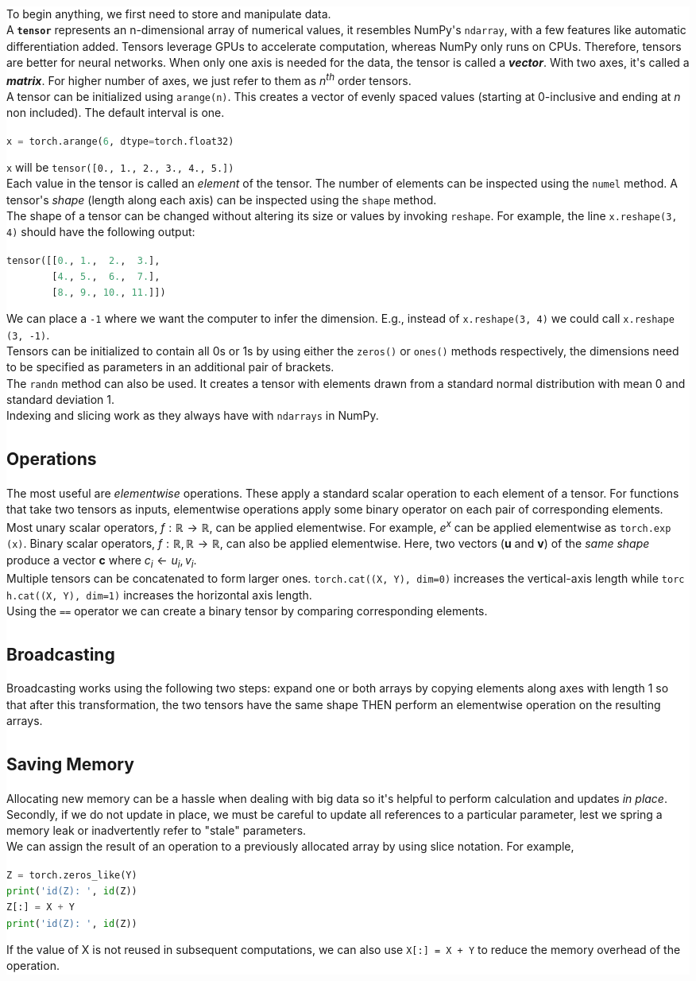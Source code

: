 To begin anything, we first need to store and manipulate data.
<br>A **`tensor`** represents an n-dimensional array of numerical values, it resembles NumPy's `ndarray`, with a few features like automatic differentiation added. Tensors leverage GPUs to accelerate computation, whereas NumPy only runs on CPUs. Therefore, tensors are better for neural networks.
When only one axis is needed for the data, the tensor is called a ***vector***. With two axes, it's called a ***matrix***. For higher number of axes, we just refer to them as $n^{th}$ order tensors.
<br>A tensor can be initialized using `arange(n)`. This creates a vector of evenly spaced values (starting at 0-inclusive and ending at *n* non included). The default interval is one.
```Python
x = torch.arange(6, dtype=torch.float32)
```
`x` will be `tensor([0., 1., 2., 3., 4., 5.])`
<br>Each value in the tensor is called an *element* of the tensor. The number of elements can be inspected using the `numel` method. A tensor's *shape* (length along each axis) can be inspected using the `shape` method.
<br>The shape of a tensor can be changed without altering its size or values by invoking `reshape`. For example, the line `x.reshape(3, 4)` should have the following output:
```Python
tensor([[0., 1.,  2.,  3.],
	    [4., 5.,  6.,  7.],
	    [8., 9., 10., 11.]])
```
We can place a `-1` where we want the computer to infer the dimension. E.g., instead of `x.reshape(3, 4)` we could  call `x.reshape(3, -1)`.
<br>Tensors can be initialized to contain all 0s or 1s by using either the `zeros()` or `ones()` methods respectively, the dimensions need to be specified as parameters in an additional pair of brackets.
<br>The `randn` method can also be used. It creates a tensor with elements drawn from a standard normal distribution with mean 0 and standard deviation 1.
<br>Indexing and slicing work as they always have with `ndarrays` in NumPy. 
## Operations
The most useful are *elementwise* operations. These apply a standard scalar operation to each element of a tensor. For functions that take two tensors as inputs, elementwise operations apply some binary operator on each pair of corresponding elements.
Most unary scalar operators, $f:ℝ→ℝ$, can be applied elementwise. For example, $e^{x}$ can be applied elementwise as `torch.exp(x)`.
Binary scalar operators, $f:ℝ,ℝ→ℝ$, can also be applied elementwise. Here, two vectors (**u** and **v**) of the *same shape* produce a vector **c** where $c_{i}←u_{i},v_{i}$. 
<br>Multiple tensors can be concatenated to form larger ones. `torch.cat((X, Y), dim=0)` increases the vertical-axis length while `torch.cat((X, Y), dim=1)` increases the horizontal axis length.
<br>Using the `==` operator we can create a binary tensor by comparing corresponding elements.
## Broadcasting
Broadcasting works using the following two steps: expand one or both arrays by copying elements along axes with length 1 so that after this transformation, the two tensors have the same shape THEN perform an elementwise operation on the resulting arrays.
## Saving Memory
Allocating new memory can be a hassle when dealing with big data so it's helpful to perform calculation and updates *in place*. Secondly, if we do not update in place, we must be careful to update all references to a particular parameter, lest we spring a memory leak or inadvertently refer to "stale" parameters.
<br>We can assign the result of an operation to a previously allocated array by using slice notation. For example,
```Python
Z = torch.zeros_like(Y)
print('id(Z): ', id(Z))
Z[:] = X + Y
print('id(Z): ', id(Z))
```
If the value of X is not reused in subsequent computations, we can also use `X[:] = X + Y` to reduce the memory overhead of the operation.